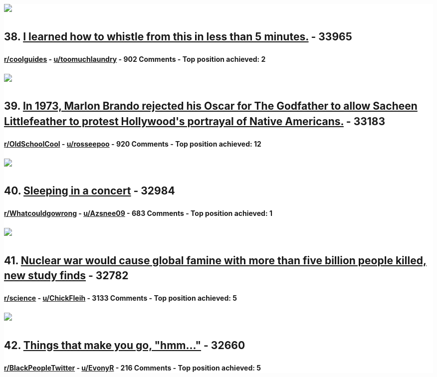 <a href="https://v.redd.it/9ylf1jbseuh91"><img src="https://b.thumbs.redditmedia.com/Pd1d12O_Gab6DVs95tfHfBcKdbFmA5mi4OLYwIGqNQg.jpg"></img></a>

## 38. [I learned how to whistle from this in less than 5 minutes.](http://reddit.com/r/coolguides/comments/won0ky/i_learned_how_to_whistle_from_this_in_less_than_5/) - 33965
#### [r/coolguides](http://reddit.com/r/coolguides) - [u/toomuchlaundry](http://reddit.com/u/toomuchlaundry) - 902 Comments - Top position achieved: 2

<a href="https://i.redd.it/cnfk33iv9sh91.jpg"><img src="https://b.thumbs.redditmedia.com/_9QxeKKVgR-o6E9JE-vydP1i5OpkyEziomCERjBlSOU.jpg"></img></a>

## 39. [In 1973, Marlon Brando rejected his Oscar for The Godfather to allow Sacheen Littlefeather to protest Hollywood's portrayal of Native Americans.](http://reddit.com/r/OldSchoolCool/comments/wp3tu8/in_1973_marlon_brando_rejected_his_oscar_for_the/) - 33183
#### [r/OldSchoolCool](http://reddit.com/r/OldSchoolCool) - [u/rosseepoo](http://reddit.com/u/rosseepoo) - 920 Comments - Top position achieved: 12

<a href="https://i.redd.it/khtnzir0lwh91.jpg"><img src="https://b.thumbs.redditmedia.com/CwJqX5vlMfObJ96iLdyZb4PtNlL2WsVVotGy72tn7oo.jpg"></img></a>

## 40. [Sleeping in a concert](http://reddit.com/r/Whatcouldgowrong/comments/wpe8ki/sleeping_in_a_concert/) - 32984
#### [r/Whatcouldgowrong](http://reddit.com/r/Whatcouldgowrong) - [u/Azsnee09](http://reddit.com/u/Azsnee09) - 683 Comments - Top position achieved: 1

<a href="https://v.redd.it/u5k7nzyxnyh91"><img src="https://b.thumbs.redditmedia.com/qks5L3HXX1iu4jjur004JyxvbeSZmrzlFTZ_ZdF3-dc.jpg"></img></a>

## 41. [Nuclear war would cause global famine with more than five billion people killed, new study finds](http://reddit.com/r/science/comments/wp3t34/nuclear_war_would_cause_global_famine_with_more/) - 32782
#### [r/science](http://reddit.com/r/science) - [u/ChickFleih](http://reddit.com/u/ChickFleih) - 3133 Comments - Top position achieved: 5

<a href="https://www.nature.com/articles/d41586-022-02219-4"><img src="https://b.thumbs.redditmedia.com/8lOk8JvKryR-wvA464Z4vKRgfWMhXoaDjtW2Eld-Qvs.jpg"></img></a>

## 42. [Things that make you go, "hmm..."](http://reddit.com/r/BlackPeopleTwitter/comments/wp02vh/things_that_make_you_go_hmm/) - 32660
#### [r/BlackPeopleTwitter](http://reddit.com/r/BlackPeopleTwitter) - [u/EvonyR](http://reddit.com/u/EvonyR) - 216 Comments - Top position achieved: 5
